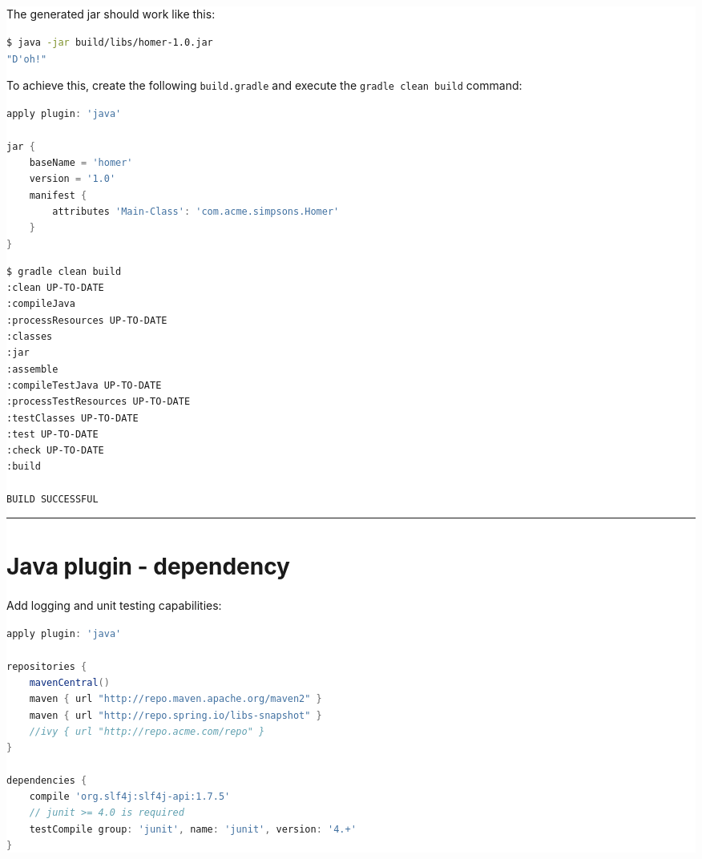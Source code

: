 The generated jar should work like this:

```bash
$ java -jar build/libs/homer-1.0.jar
"D'oh!"
```

To achieve this, create the following `build.gradle` and execute the `gradle clean build` command:

```gradle
apply plugin: 'java'

jar {
    baseName = 'homer'
    version = '1.0'
    manifest {
        attributes 'Main-Class': 'com.acme.simpsons.Homer'
    }
}
```

```bash
$ gradle clean build
:clean UP-TO-DATE
:compileJava
:processResources UP-TO-DATE
:classes
:jar
:assemble
:compileTestJava UP-TO-DATE
:processTestResources UP-TO-DATE
:testClasses UP-TO-DATE
:test UP-TO-DATE
:check UP-TO-DATE
:build

BUILD SUCCESSFUL
```

---

# Java plugin - dependency

Add logging and unit testing capabilities:

```gradle
apply plugin: 'java'

repositories {
    mavenCentral()
    maven { url "http://repo.maven.apache.org/maven2" }
    maven { url "http://repo.spring.io/libs-snapshot" }
    //ivy { url "http://repo.acme.com/repo" }
}

dependencies {
    compile 'org.slf4j:slf4j-api:1.7.5'
    // junit >= 4.0 is required
    testCompile group: 'junit', name: 'junit', version: '4.+'
}
```
